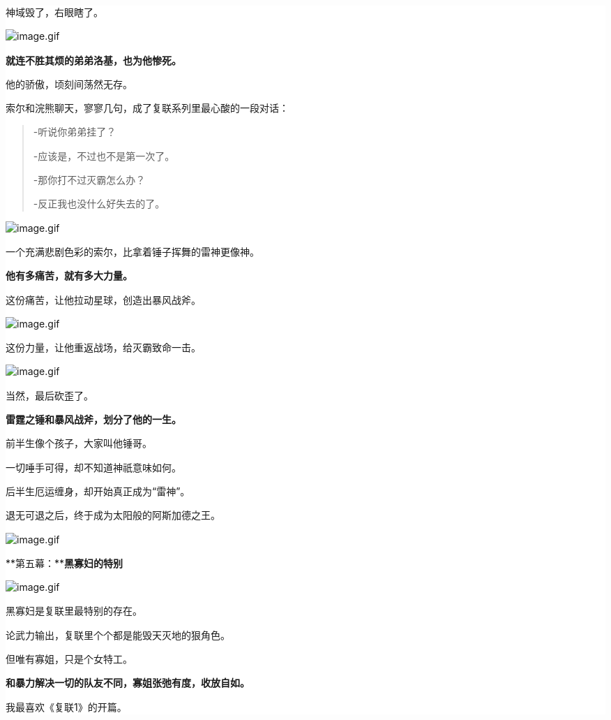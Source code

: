 神域毁了，右眼瞎了。

![image.gif](https://upload-images.jianshu.io/upload_images/6943526-ef3918a981579658.gif?imageMogr2/auto-orient/strip%7CimageView2/2/w/1240)

**就连不胜其烦的弟弟洛基，也为他惨死。**

他的骄傲，顷刻间荡然无存。

索尔和浣熊聊天，寥寥几句，成了复联系列里最心酸的一段对话：

> -听说你弟弟挂了？
> 
> -应该是，不过也不是第一次了。
> 
> -那你打不过灭霸怎么办？
> 
> -反正我也没什么好失去的了。

![image.gif](https://upload-images.jianshu.io/upload_images/6943526-2371212506cb1100.gif?imageMogr2/auto-orient/strip%7CimageView2/2/w/1240)

一个充满悲剧色彩的索尔，比拿着锤子挥舞的雷神更像神。

**他有多痛苦，就有多大力量。**

这份痛苦，让他拉动星球，创造出暴风战斧。

![image.gif](https://upload-images.jianshu.io/upload_images/6943526-51ca4a06ba4d38b6.gif?imageMogr2/auto-orient/strip%7CimageView2/2/w/1240)

这份力量，让他重返战场，给灭霸致命一击。

![image.gif](https://upload-images.jianshu.io/upload_images/6943526-29250ed365cf9acf.gif?imageMogr2/auto-orient/strip%7CimageView2/2/w/1240)

当然，最后砍歪了。

**雷霆之锤和暴风战斧，划分了他的一生。**

前半生像个孩子，大家叫他锤哥。

一切唾手可得，却不知道神祇意味如何。

后半生厄运缠身，却开始真正成为“雷神”。

退无可退之后，终于成为太阳般的阿斯加德之王。

![image.gif](https://upload-images.jianshu.io/upload_images/6943526-c8fc6cc10214cb02.gif?imageMogr2/auto-orient/strip%7CimageView2/2/w/1240)

**第五幕：****黑寡妇的特别**

![image.gif](https://upload-images.jianshu.io/upload_images/6943526-2bc0f6fc724229a3.gif?imageMogr2/auto-orient/strip%7CimageView2/2/w/1240)

黑寡妇是复联里最特别的存在。

论武力输出，复联里个个都是能毁天灭地的狠角色。

但唯有寡姐，只是个女特工。

**和暴力解决一切的队友不同，寡姐张弛有度，收放自如。**

我最喜欢《复联1》的开篇。
